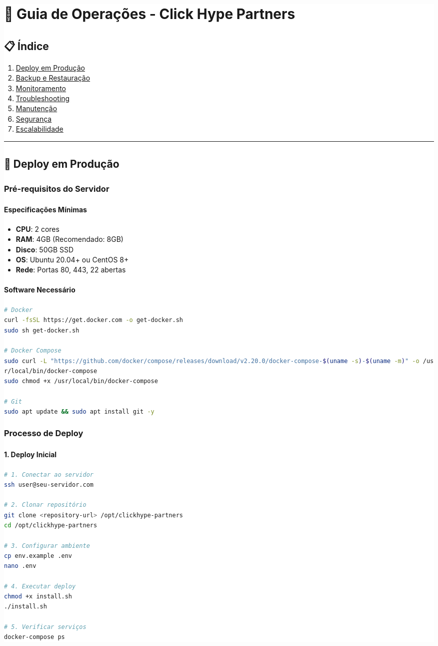 # 🔧 Guia de Operações - Click Hype Partners

## 📋 Índice

1. [Deploy em Produção](#deploy-em-produção)
2. [Backup e Restauração](#backup-e-restauração)
3. [Monitoramento](#monitoramento)
4. [Troubleshooting](#troubleshooting)
5. [Manutenção](#manutenção)
6. [Segurança](#segurança)
7. [Escalabilidade](#escalabilidade)

---

## 🚀 Deploy em Produção

### Pré-requisitos do Servidor

#### Especificações Mínimas
- **CPU**: 2 cores
- **RAM**: 4GB (Recomendado: 8GB)
- **Disco**: 50GB SSD
- **OS**: Ubuntu 20.04+ ou CentOS 8+
- **Rede**: Portas 80, 443, 22 abertas

#### Software Necessário
```bash
# Docker
curl -fsSL https://get.docker.com -o get-docker.sh
sudo sh get-docker.sh

# Docker Compose
sudo curl -L "https://github.com/docker/compose/releases/download/v2.20.0/docker-compose-$(uname -s)-$(uname -m)" -o /usr/local/bin/docker-compose
sudo chmod +x /usr/local/bin/docker-compose

# Git
sudo apt update && sudo apt install git -y
```

### Processo de Deploy

#### 1. Deploy Inicial

```bash
# 1. Conectar ao servidor
ssh user@seu-servidor.com

# 2. Clonar repositório
git clone <repository-url> /opt/clickhype-partners
cd /opt/clickhype-partners

# 3. Configurar ambiente
cp env.example .env
nano .env

# 4. Executar deploy
chmod +x install.sh
./install.sh

# 5. Verificar serviços
docker-compose ps
```